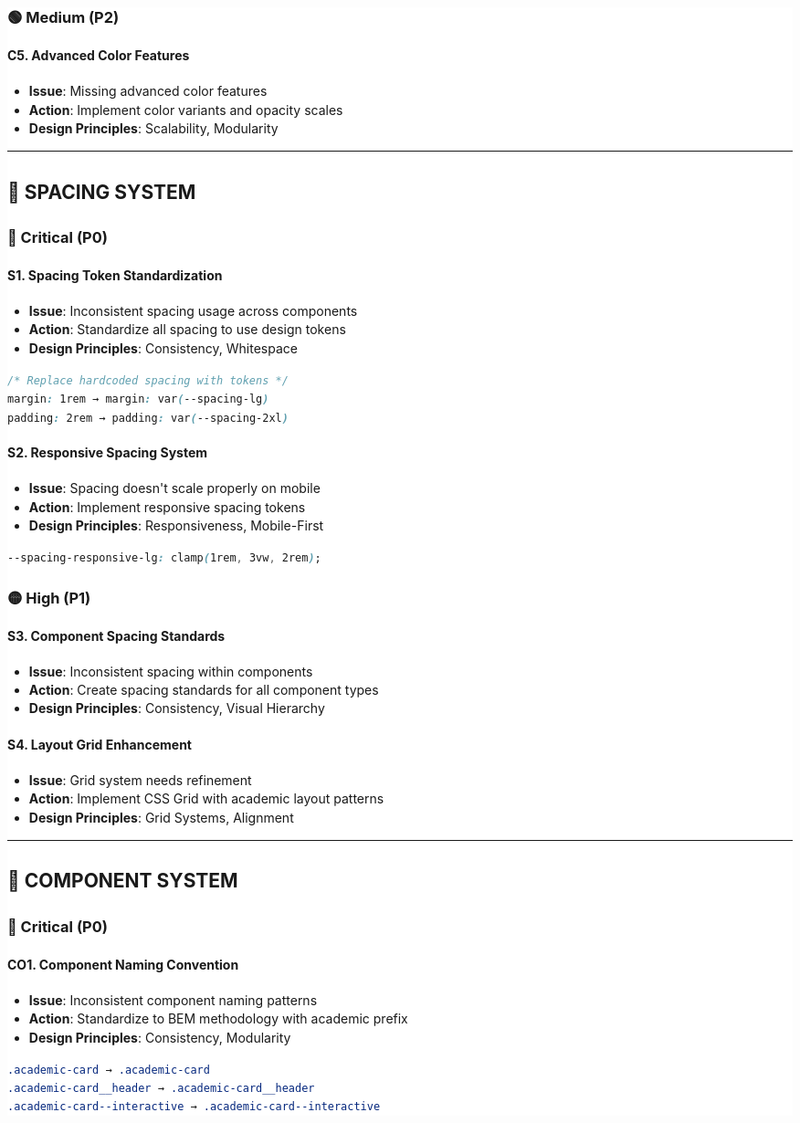 ### **🟢 Medium (P2)**

#### **C5. Advanced Color Features**
- **Issue**: Missing advanced color features
- **Action**: Implement color variants and opacity scales
- **Design Principles**: Scalability, Modularity

---

## 📐 **SPACING SYSTEM**

### **🔴 Critical (P0)**

#### **S1. Spacing Token Standardization**
- **Issue**: Inconsistent spacing usage across components
- **Action**: Standardize all spacing to use design tokens
- **Design Principles**: Consistency, Whitespace
```css
/* Replace hardcoded spacing with tokens */
margin: 1rem → margin: var(--spacing-lg)
padding: 2rem → padding: var(--spacing-2xl)
```

#### **S2. Responsive Spacing System**
- **Issue**: Spacing doesn't scale properly on mobile
- **Action**: Implement responsive spacing tokens
- **Design Principles**: Responsiveness, Mobile-First
```css
--spacing-responsive-lg: clamp(1rem, 3vw, 2rem);
```

### **🟡 High (P1)**

#### **S3. Component Spacing Standards**
- **Issue**: Inconsistent spacing within components
- **Action**: Create spacing standards for all component types
- **Design Principles**: Consistency, Visual Hierarchy

#### **S4. Layout Grid Enhancement**
- **Issue**: Grid system needs refinement
- **Action**: Implement CSS Grid with academic layout patterns
- **Design Principles**: Grid Systems, Alignment

---

## 🧩 **COMPONENT SYSTEM**

### **🔴 Critical (P0)**

#### **CO1. Component Naming Convention**
- **Issue**: Inconsistent component naming patterns
- **Action**: Standardize to BEM methodology with academic prefix
- **Design Principles**: Consistency, Modularity
```css
.academic-card → .academic-card
.academic-card__header → .academic-card__header
.academic-card--interactive → .academic-card--interactive
```
